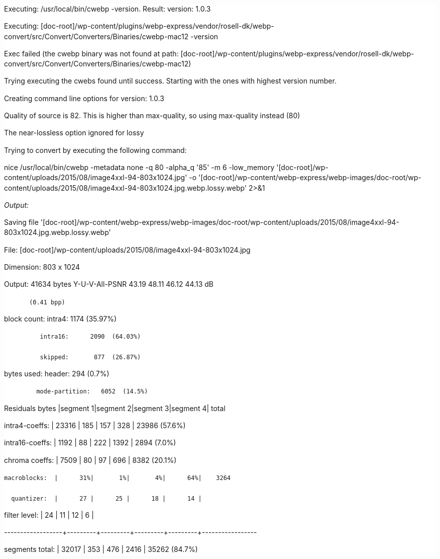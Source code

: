 Executing: /usr/local/bin/cwebp -version. Result: version: 1.0.3

Executing: [doc-root]/wp-content/plugins/webp-express/vendor/rosell-dk/webp-convert/src/Convert/Converters/Binaries/cwebp-mac12 -version

Exec failed (the cwebp binary was not found at path: [doc-root]/wp-content/plugins/webp-express/vendor/rosell-dk/webp-convert/src/Convert/Converters/Binaries/cwebp-mac12)

Trying executing the cwebs found until success. Starting with the ones with highest version number.

Creating command line options for version: 1.0.3

Quality of source is 82. This is higher than max-quality, so using max-quality instead (80)

The near-lossless option ignored for lossy

Trying to convert by executing the following command:

nice /usr/local/bin/cwebp -metadata none -q 80 -alpha_q '85' -m 6 -low_memory '[doc-root]/wp-content/uploads/2015/08/image4xxl-94-803x1024.jpg' -o '[doc-root]/wp-content/webp-express/webp-images/doc-root/wp-content/uploads/2015/08/image4xxl-94-803x1024.jpg.webp.lossy.webp' 2>&1


*Output:* 

Saving file '[doc-root]/wp-content/webp-express/webp-images/doc-root/wp-content/uploads/2015/08/image4xxl-94-803x1024.jpg.webp.lossy.webp'

File:      [doc-root]/wp-content/uploads/2015/08/image4xxl-94-803x1024.jpg

Dimension: 803 x 1024

Output:    41634 bytes Y-U-V-All-PSNR 43.19 48.11 46.12   44.13 dB

           (0.41 bpp)

block count:  intra4:       1174  (35.97%)

              intra16:      2090  (64.03%)

              skipped:       877  (26.87%)

bytes used:  header:            294  (0.7%)

             mode-partition:   6052  (14.5%)

 Residuals bytes  |segment 1|segment 2|segment 3|segment 4|  total

  intra4-coeffs:  |   23316 |     185 |     157 |     328 |   23986  (57.6%)

 intra16-coeffs:  |    1192 |      88 |     222 |    1392 |    2894  (7.0%)

  chroma coeffs:  |    7509 |      80 |      97 |     696 |    8382  (20.1%)

    macroblocks:  |      31%|       1%|       4%|      64%|    3264

      quantizer:  |      27 |      25 |      18 |      14 |

   filter level:  |      24 |      11 |      12 |       6 |

------------------+---------+---------+---------+---------+-----------------

 segments total:  |   32017 |     353 |     476 |    2416 |   35262  (84.7%)


